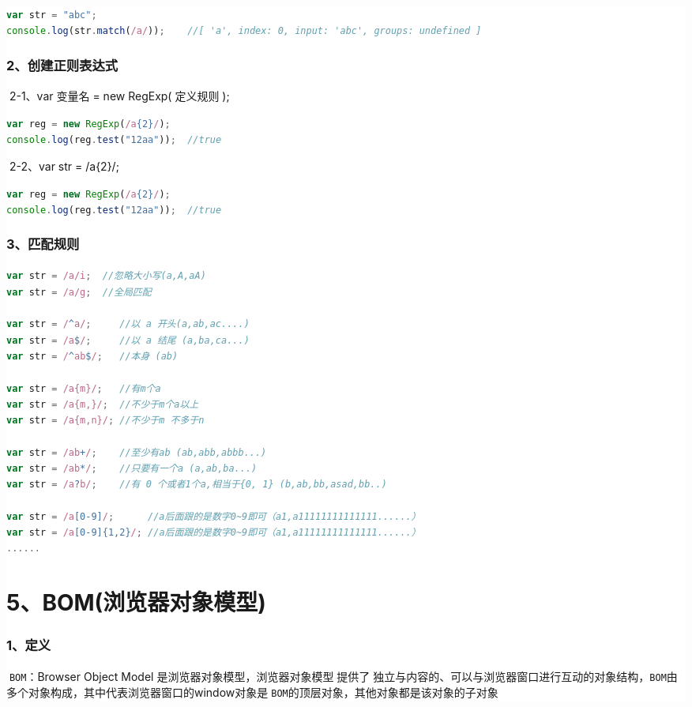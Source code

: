 ```javascript
var str = "abc";
console.log(str.match(/a/));	//[ 'a', index: 0, input: 'abc', groups: undefined ]
```

### 2、创建正则表达式

​	2-1、var 变量名 = new RegExp(  定义规则  );

```javascript
var reg = new RegExp(/a{2}/);
console.log(reg.test("12aa"));	//true
```

​	2-2、var str = /a{2}/;

```javascript
var reg = new RegExp(/a{2}/);
console.log(reg.test("12aa"));	//true
```

### 3、匹配规则

```javascript
var str = /a/i;  //忽略大小写(a,A,aA)
var str = /a/g;  //全局匹配

var str = /^a/;		//以 a 开头(a,ab,ac....)
var str = /a$/;		//以 a 结尾 (a,ba,ca...)
var str = /^ab$/;	//本身 (ab)

var str = /a{m}/;	//有m个a
var str = /a{m,}/;	//不少于m个a以上
var str = /a{m,n}/;	//不少于m 不多于n

var str = /ab+/;	//至少有ab (ab,abb,abbb...)
var str = /ab*/;	//只要有一个a (a,ab,ba...)
var str = /a?b/;    //有 0 个或者1个a,相当于{0, 1} (b,ab,bb,asad,bb..)

var str = /a[0-9]/; 	 //a后面跟的是数字0~9即可（a1,a11111111111111......）
var str = /a[0-9]{1,2}/; //a后面跟的是数字0~9即可（a1,a11111111111111......）
......
```







# 5、BOM(浏览器对象模型)

### 	1、定义

​			`BOM`：Browser Object Model 是浏览器对象模型，浏览器对象模型 提供了 独立与内容的、可以与浏览器窗口进行互动的对象结构，`BOM`由多个对象构成，其中代表浏览器窗口的window对象是	`BOM`的顶层对象，其他对象都是该对象的子对象
